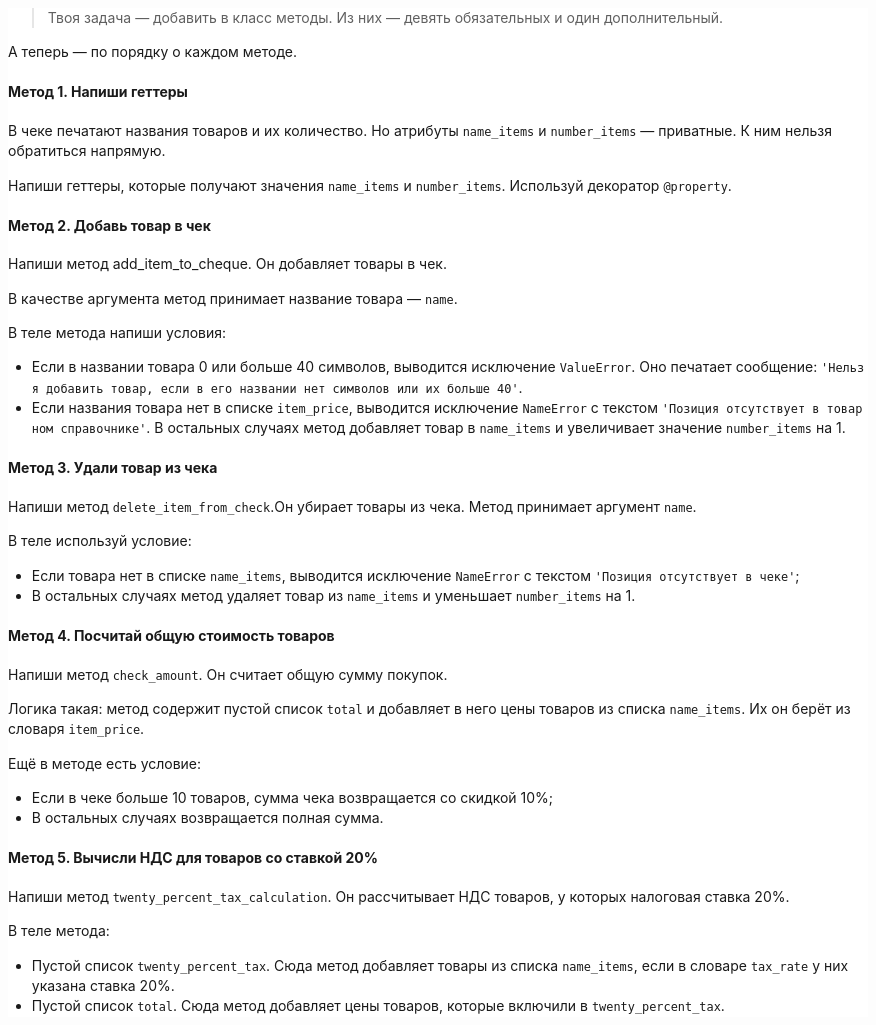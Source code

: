 > Твоя задача — добавить в класс методы. Из них — девять обязательных и один дополнительный.

А теперь — по порядку о каждом методе.

#### Метод 1. Напиши геттеры

В чеке печатают названия товаров и их количество. Но атрибуты ```name_items``` и ```number_items``` — приватные. К ним нельзя обратиться напрямую.

Напиши геттеры, которые получают значения ```name_items``` и ```number_items```. Используй декоратор ```@property```.

#### Метод 2. Добавь товар в чек

Напиши метод add_item_to_cheque. Он добавляет товары в чек.

В качестве аргумента метод принимает название товара — ```name```.

В теле метода напиши условия:

- Если в названии товара 0 или больше 40 символов, выводится исключение ```ValueError```. Оно печатает сообщение: ```'Нельзя добавить товар, если в его названии нет символов или их больше 40'```.
- Если названия товара нет в списке ```item_price```, выводится исключение ```NameError``` с текстом ```'Позиция отсутствует в товарном справочнике'```.
В остальных случаях метод добавляет товар в ```name_items``` и увеличивает значение ```number_items``` на 1.

#### Метод 3. Удали товар из чека

Напиши метод ```delete_item_from_check```.Он убирает товары из чека. Метод принимает аргумент ```name```.

В теле используй условие:

- Если товара нет в списке ```name_items```, выводится исключение ```NameError``` с текстом ```'Позиция отсутствует в чеке'```;
- В остальных случаях метод удаляет товар из ```name_items``` и уменьшает ```number_items``` на 1.

#### Метод 4. Посчитай общую стоимость товаров

Напиши метод ```check_amount```. Он считает общую сумму покупок.

Логика такая: метод содержит пустой список ```total``` и добавляет в него цены товаров из списка ```name_items```. Их он берёт из словаря ```item_price```.

Ещё в методе есть условие:

- Если в чеке больше 10 товаров, сумма чека возвращается со скидкой 10%;
- В остальных случаях возвращается полная сумма.

#### Метод 5. Вычисли НДС для товаров со ставкой 20%

Напиши метод ```twenty_percent_tax_calculation```. Он рассчитывает НДС товаров, у которых налоговая ставка 20%.

В теле метода:

- Пустой список ```twenty_percent_tax```. Сюда метод добавляет товары из списка ```name_items```, если в словаре ```tax_rate``` у них указана ставка 20%.
- Пустой список ```total```. Сюда метод добавляет цены товаров, которые включили в ```twenty_percent_tax```.
